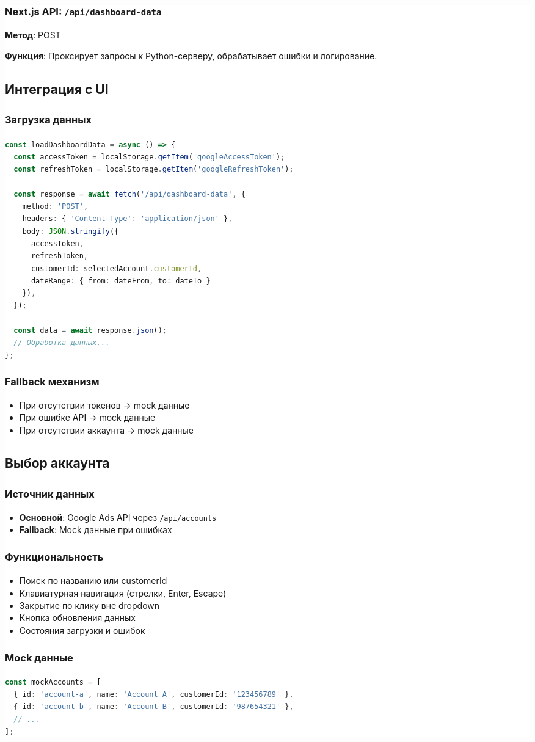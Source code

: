 ### Next.js API: `/api/dashboard-data`
**Метод**: POST

**Функция**: Проксирует запросы к Python-серверу, обрабатывает ошибки и логирование.

## Интеграция с UI

### Загрузка данных
```typescript
const loadDashboardData = async () => {
  const accessToken = localStorage.getItem('googleAccessToken');
  const refreshToken = localStorage.getItem('googleRefreshToken');
  
  const response = await fetch('/api/dashboard-data', {
    method: 'POST',
    headers: { 'Content-Type': 'application/json' },
    body: JSON.stringify({
      accessToken,
      refreshToken,
      customerId: selectedAccount.customerId,
      dateRange: { from: dateFrom, to: dateTo }
    }),
  });
  
  const data = await response.json();
  // Обработка данных...
};
```

### Fallback механизм
- При отсутствии токенов → mock данные
- При ошибке API → mock данные  
- При отсутствии аккаунта → mock данные

## Выбор аккаунта

### Источник данных
- **Основной**: Google Ads API через `/api/accounts`
- **Fallback**: Mock данные при ошибках

### Функциональность
- Поиск по названию или customerId
- Клавиатурная навигация (стрелки, Enter, Escape)
- Закрытие по клику вне dropdown
- Кнопка обновления данных
- Состояния загрузки и ошибок

### Mock данные
```typescript
const mockAccounts = [
  { id: 'account-a', name: 'Account A', customerId: '123456789' },
  { id: 'account-b', name: 'Account B', customerId: '987654321' },
  // ...
];
```
